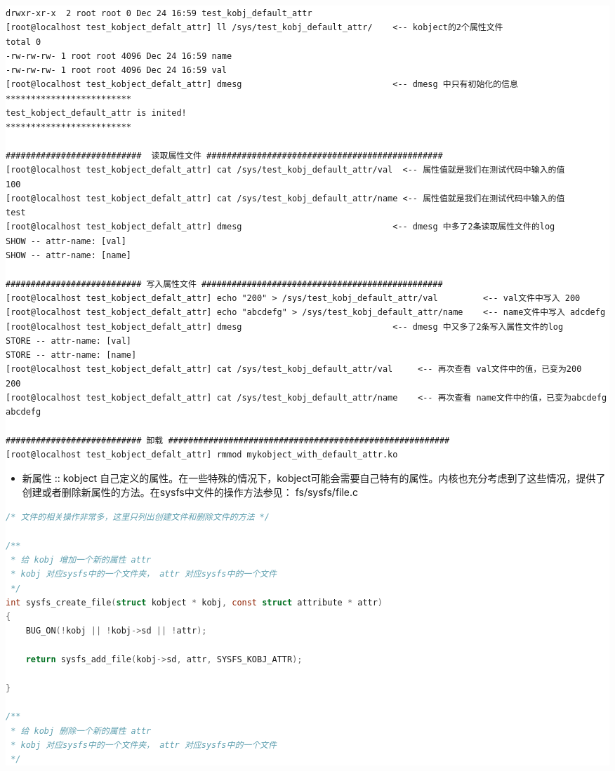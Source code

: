 ```shell
drwxr-xr-x  2 root root 0 Dec 24 16:59 test_kobj_default_attr
[root@localhost test_kobject_defalt_attr] ll /sys/test_kobj_default_attr/    <-- kobject的2个属性文件
total 0
-rw-rw-rw- 1 root root 4096 Dec 24 16:59 name
-rw-rw-rw- 1 root root 4096 Dec 24 16:59 val
[root@localhost test_kobject_defalt_attr] dmesg                              <-- dmesg 中只有初始化的信息
*************************
test_kobject_default_attr is inited!
*************************

###########################  读取属性文件 ###############################################
[root@localhost test_kobject_defalt_attr] cat /sys/test_kobj_default_attr/val  <-- 属性值就是我们在测试代码中输入的值
100
[root@localhost test_kobject_defalt_attr] cat /sys/test_kobj_default_attr/name <-- 属性值就是我们在测试代码中输入的值
test
[root@localhost test_kobject_defalt_attr] dmesg                              <-- dmesg 中多了2条读取属性文件的log
SHOW -- attr-name: [val]
SHOW -- attr-name: [name]

########################### 写入属性文件 ################################################
[root@localhost test_kobject_defalt_attr] echo "200" > /sys/test_kobj_default_attr/val         <-- val文件中写入 200
[root@localhost test_kobject_defalt_attr] echo "abcdefg" > /sys/test_kobj_default_attr/name    <-- name文件中写入 adcdefg
[root@localhost test_kobject_defalt_attr] dmesg                              <-- dmesg 中又多了2条写入属性文件的log
STORE -- attr-name: [val]
STORE -- attr-name: [name]
[root@localhost test_kobject_defalt_attr] cat /sys/test_kobj_default_attr/val     <-- 再次查看 val文件中的值，已变为200
200
[root@localhost test_kobject_defalt_attr] cat /sys/test_kobj_default_attr/name    <-- 再次查看 name文件中的值，已变为abcdefg
abcdefg

########################### 卸载 ########################################################
[root@localhost test_kobject_defalt_attr] rmmod mykobject_with_default_attr.ko
```

- 新属性 :: kobject 自己定义的属性。在一些特殊的情况下，kobject可能会需要自己特有的属性。内核也充分考虑到了这些情况，提供了创建或者删除新属性的方法。在sysfs中文件的操作方法参见： fs/sysfs/file.c

```c
/* 文件的相关操作非常多，这里只列出创建文件和删除文件的方法 */

/**
 * 给 kobj 增加一个新的属性 attr
 * kobj 对应sysfs中的一个文件夹， attr 对应sysfs中的一个文件
 */
int sysfs_create_file(struct kobject * kobj, const struct attribute * attr)
{
    BUG_ON(!kobj || !kobj->sd || !attr);

    return sysfs_add_file(kobj->sd, attr, SYSFS_KOBJ_ATTR);

}

/**
 * 给 kobj 删除一个新的属性 attr
 * kobj 对应sysfs中的一个文件夹， attr 对应sysfs中的一个文件
 */
```